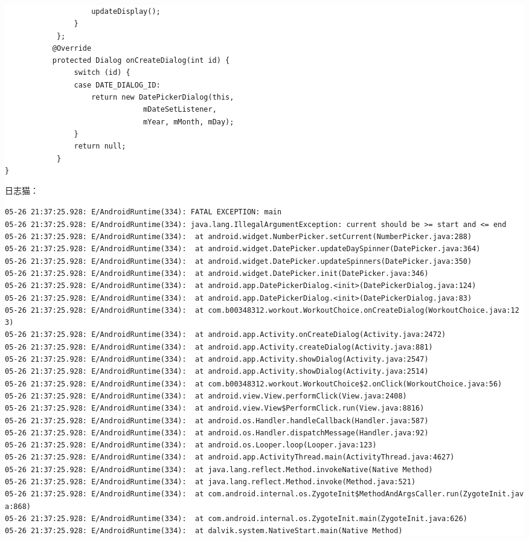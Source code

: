 ```
                    updateDisplay();
                }
            };
           @Override
           protected Dialog onCreateDialog(int id) {
                switch (id) {
                case DATE_DIALOG_ID:
                    return new DatePickerDialog(this,
                                mDateSetListener,
                                mYear, mMonth, mDay);
                }
                return null;
            }
} 
```

日志猫：

```
05-26 21:37:25.928: E/AndroidRuntime(334): FATAL EXCEPTION: main
05-26 21:37:25.928: E/AndroidRuntime(334): java.lang.IllegalArgumentException: current should be >= start and <= end
05-26 21:37:25.928: E/AndroidRuntime(334):  at android.widget.NumberPicker.setCurrent(NumberPicker.java:288)
05-26 21:37:25.928: E/AndroidRuntime(334):  at android.widget.DatePicker.updateDaySpinner(DatePicker.java:364)
05-26 21:37:25.928: E/AndroidRuntime(334):  at android.widget.DatePicker.updateSpinners(DatePicker.java:350)
05-26 21:37:25.928: E/AndroidRuntime(334):  at android.widget.DatePicker.init(DatePicker.java:346)
05-26 21:37:25.928: E/AndroidRuntime(334):  at android.app.DatePickerDialog.<init>(DatePickerDialog.java:124)
05-26 21:37:25.928: E/AndroidRuntime(334):  at android.app.DatePickerDialog.<init>(DatePickerDialog.java:83)
05-26 21:37:25.928: E/AndroidRuntime(334):  at com.b00348312.workout.WorkoutChoice.onCreateDialog(WorkoutChoice.java:123)
05-26 21:37:25.928: E/AndroidRuntime(334):  at android.app.Activity.onCreateDialog(Activity.java:2472)
05-26 21:37:25.928: E/AndroidRuntime(334):  at android.app.Activity.createDialog(Activity.java:881)
05-26 21:37:25.928: E/AndroidRuntime(334):  at android.app.Activity.showDialog(Activity.java:2547)
05-26 21:37:25.928: E/AndroidRuntime(334):  at android.app.Activity.showDialog(Activity.java:2514)
05-26 21:37:25.928: E/AndroidRuntime(334):  at com.b00348312.workout.WorkoutChoice$2.onClick(WorkoutChoice.java:56)
05-26 21:37:25.928: E/AndroidRuntime(334):  at android.view.View.performClick(View.java:2408)
05-26 21:37:25.928: E/AndroidRuntime(334):  at android.view.View$PerformClick.run(View.java:8816)
05-26 21:37:25.928: E/AndroidRuntime(334):  at android.os.Handler.handleCallback(Handler.java:587)
05-26 21:37:25.928: E/AndroidRuntime(334):  at android.os.Handler.dispatchMessage(Handler.java:92)
05-26 21:37:25.928: E/AndroidRuntime(334):  at android.os.Looper.loop(Looper.java:123)
05-26 21:37:25.928: E/AndroidRuntime(334):  at android.app.ActivityThread.main(ActivityThread.java:4627)
05-26 21:37:25.928: E/AndroidRuntime(334):  at java.lang.reflect.Method.invokeNative(Native Method)
05-26 21:37:25.928: E/AndroidRuntime(334):  at java.lang.reflect.Method.invoke(Method.java:521)
05-26 21:37:25.928: E/AndroidRuntime(334):  at com.android.internal.os.ZygoteInit$MethodAndArgsCaller.run(ZygoteInit.java:868)  
05-26 21:37:25.928: E/AndroidRuntime(334):  at com.android.internal.os.ZygoteInit.main(ZygoteInit.java:626)
05-26 21:37:25.928: E/AndroidRuntime(334):  at dalvik.system.NativeStart.main(Native Method) 
```
